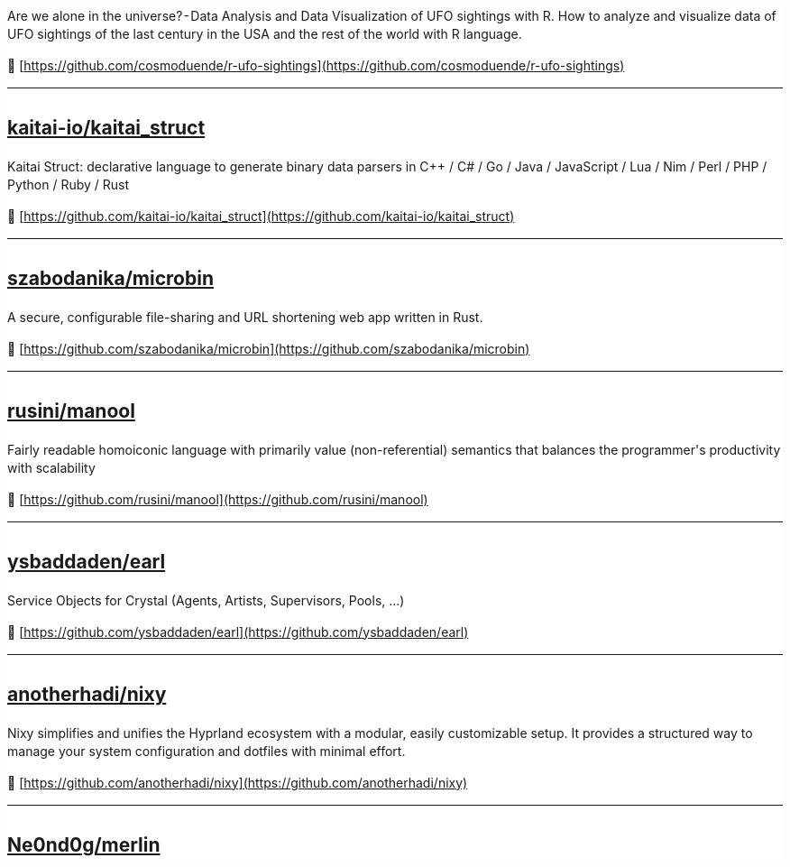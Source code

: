 Are we alone in the universe? - Data Analysis and Data Visualization of UFO sightings with R. How to analyze and visualize data of UFO sightings of the last century in the USA and the rest of the world with R language.

🔗 [https://github.com/cosmoduende/r-ufo-sightings](https://github.com/cosmoduende/r-ufo-sightings)

---

## [kaitai-io/kaitai_struct](https://github.com/kaitai-io/kaitai_struct)

Kaitai Struct: declarative language to generate binary data parsers in C++ / C# / Go / Java / JavaScript / Lua / Nim / Perl / PHP / Python / Ruby / Rust

🔗 [https://github.com/kaitai-io/kaitai_struct](https://github.com/kaitai-io/kaitai_struct)

---

## [szabodanika/microbin](https://github.com/szabodanika/microbin)

A secure, configurable file-sharing and URL shortening web app written in Rust.

🔗 [https://github.com/szabodanika/microbin](https://github.com/szabodanika/microbin)

---

## [rusini/manool](https://github.com/rusini/manool)

Fairly readable homoiconic language with primarily value (non-referential) semantics that balances the programmer's productivity with scalability

🔗 [https://github.com/rusini/manool](https://github.com/rusini/manool)

---

## [ysbaddaden/earl](https://github.com/ysbaddaden/earl)

Service Objects for Crystal (Agents, Artists, Supervisors, Pools, ...)

🔗 [https://github.com/ysbaddaden/earl](https://github.com/ysbaddaden/earl)

---

## [anotherhadi/nixy](https://github.com/anotherhadi/nixy)

Nixy simplifies and unifies the Hyprland ecosystem with a modular, easily customizable setup. It provides a structured way to manage your system configuration and dotfiles with minimal effort.

🔗 [https://github.com/anotherhadi/nixy](https://github.com/anotherhadi/nixy)

---

## [Ne0nd0g/merlin](https://github.com/Ne0nd0g/merlin)
